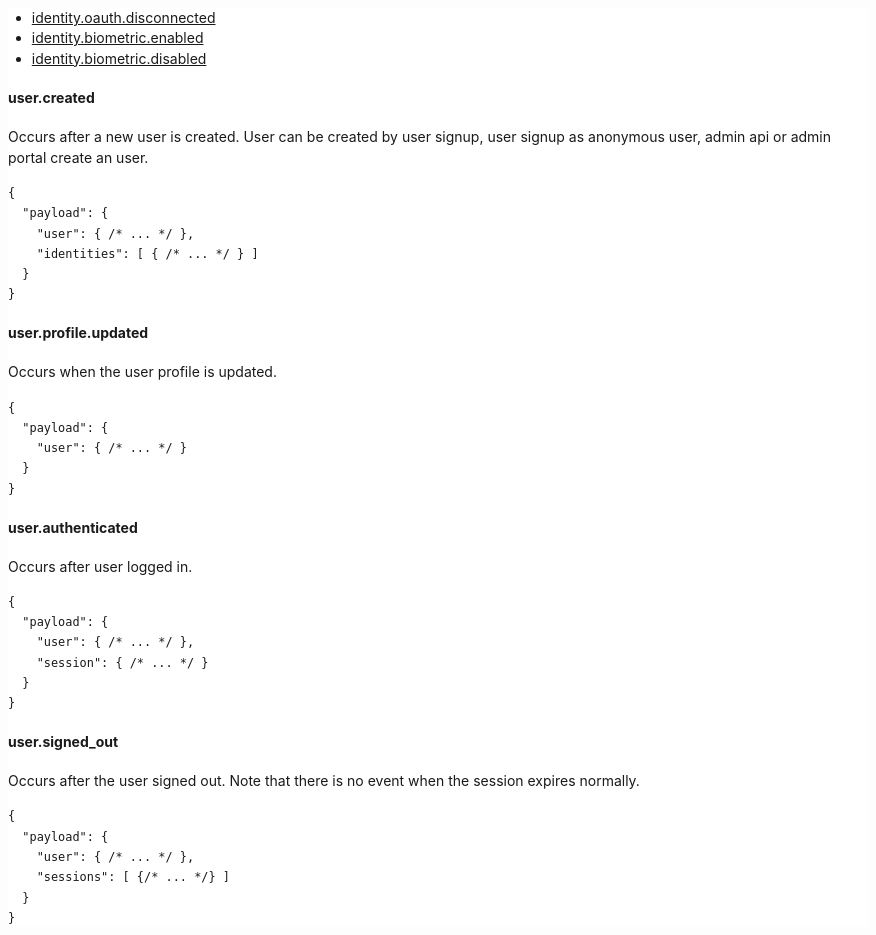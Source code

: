 - [identity.oauth.disconnected](#identityoauthdisconnected)
- [identity.biometric.enabled](#identitybiometricenabled)
- [identity.biometric.disabled](#identitybiometricdisabled)

#### user.created

Occurs after a new user is created. User can be created by user signup, user signup as anonymous user, admin api or admin portal create an user.

```json5
{
  "payload": {
    "user": { /* ... */ },
    "identities": [ { /* ... */ } ]
  }
}
```

#### user.profile.updated

Occurs when the user profile is updated.

```json5
{
  "payload": {
    "user": { /* ... */ }
  }
}
```

#### user.authenticated

Occurs after user logged in.

```json5
{
  "payload": {
    "user": { /* ... */ },
    "session": { /* ... */ }
  }
}
```

#### user.signed_out

Occurs after the user signed out.
Note that there is no event when the session expires normally.

```json5
{
  "payload": {
    "user": { /* ... */ },
    "sessions": [ {/* ... */} ]
  }
}
```
